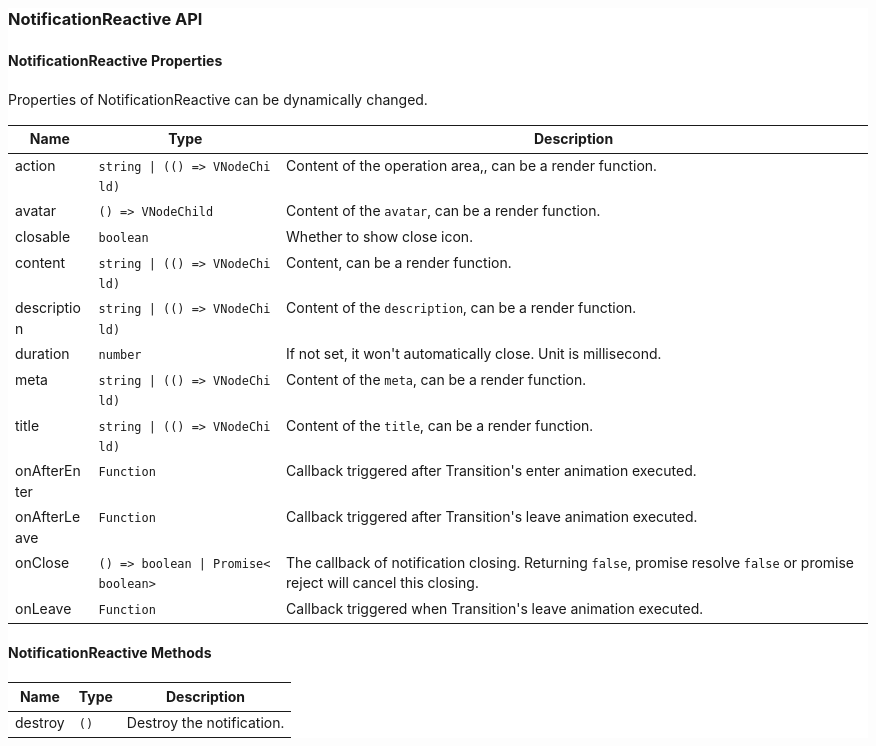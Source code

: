 ### NotificationReactive API

#### NotificationReactive Properties

Properties of NotificationReactive can be dynamically changed.

| Name | Type | Description |
| --- | --- | --- |
| action | `string \| (() => VNodeChild)` | Content of the operation area,, can be a render function. |
| avatar | `() => VNodeChild` | Content of the `avatar`, can be a render function. |
| closable | `boolean` | Whether to show close icon. |
| content | `string \| (() => VNodeChild)` | Content, can be a render function. |
| description | `string \| (() => VNodeChild)` | Content of the `description`, can be a render function. |
| duration | `number` | If not set, it won't automatically close. Unit is millisecond. |
| meta | `string \| (() => VNodeChild)` | Content of the `meta`, can be a render function. |
| title | `string \| (() => VNodeChild)` | Content of the `title`, can be a render function. |
| onAfterEnter | `Function` | Callback triggered after Transition's enter animation executed. |
| onAfterLeave | `Function` | Callback triggered after Transition's leave animation executed. |
| onClose | `() => boolean \| Promise<boolean>` | The callback of notification closing. Returning `false`, promise resolve `false` or promise reject will cancel this closing. |
| onLeave | `Function` | Callback triggered when Transition's leave animation executed. |

#### NotificationReactive Methods

| Name    | Type | Description               |
| ------- | ---- | ------------------------- |
| destroy | `()` | Destroy the notification. |
